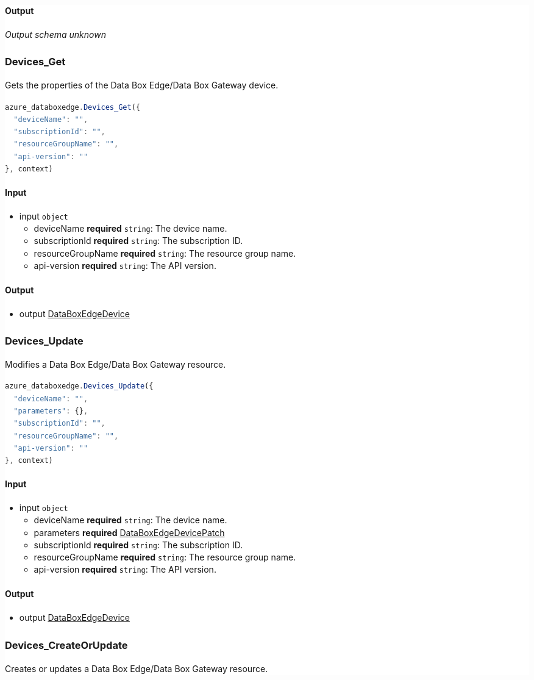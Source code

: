 #### Output
*Output schema unknown*

### Devices_Get
Gets the properties of the Data Box Edge/Data Box Gateway device.


```js
azure_databoxedge.Devices_Get({
  "deviceName": "",
  "subscriptionId": "",
  "resourceGroupName": "",
  "api-version": ""
}, context)
```

#### Input
* input `object`
  * deviceName **required** `string`: The device name.
  * subscriptionId **required** `string`: The subscription ID.
  * resourceGroupName **required** `string`: The resource group name.
  * api-version **required** `string`: The API version.

#### Output
* output [DataBoxEdgeDevice](#databoxedgedevice)

### Devices_Update
Modifies a Data Box Edge/Data Box Gateway resource.


```js
azure_databoxedge.Devices_Update({
  "deviceName": "",
  "parameters": {},
  "subscriptionId": "",
  "resourceGroupName": "",
  "api-version": ""
}, context)
```

#### Input
* input `object`
  * deviceName **required** `string`: The device name.
  * parameters **required** [DataBoxEdgeDevicePatch](#databoxedgedevicepatch)
  * subscriptionId **required** `string`: The subscription ID.
  * resourceGroupName **required** `string`: The resource group name.
  * api-version **required** `string`: The API version.

#### Output
* output [DataBoxEdgeDevice](#databoxedgedevice)

### Devices_CreateOrUpdate
Creates or updates a Data Box Edge/Data Box Gateway resource.
